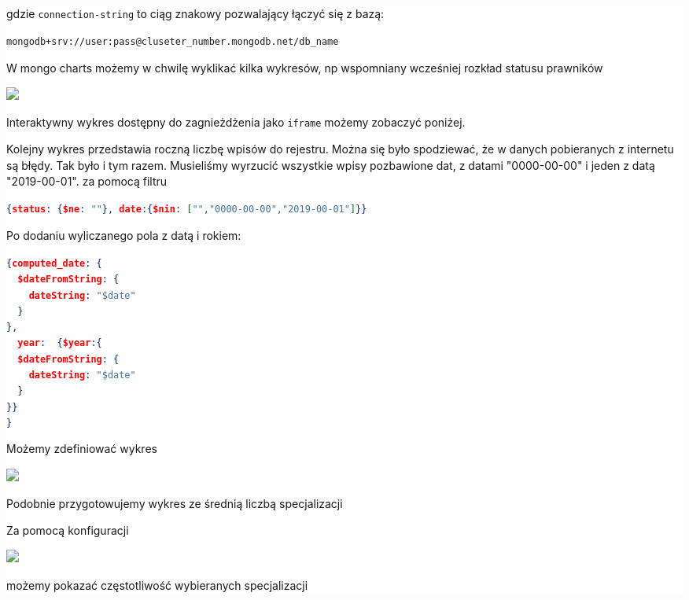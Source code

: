 gdzie `connection-string` to ciąg znakowy pozwalający łączyć się z bazą:

```
mongodb+srv://user:pass@cluseter_number.mongodb.net/db_name
```

W mongo charts możemy w chwilę wyklikać kilka wykresów, np wspomniany wcześniej rozkład statusu prawników

![](http://localhost:8484/b7187cc9-3753-48fe-b8f2-3cc448ddb52c.avif)

Interaktywny wykres dostępny do zagnieżdżenia jako `iframe` możemy zobaczyć poniżej.

<iframe style="background: #FFFFFF;border: none;border-radius: 2px;box-shadow: 0 2px 10px 0 rgba(70, 76, 79, .2);" width="640" height="480" src="https://charts.mongodb.com/charts-project-0-oreyr/embed/charts?id=b1bd9eb7-ff8c-4cdd-8999-fb66d8c252e3&amp;theme=light"></iframe>

Kolejny wykres przedstawia roczną liczbę wpisów do rejestru. Można się było spodziewać, że w danych pobieranych z internetu są błędy. Tak było i tym razem. Musieliśmy wyrzucić wszystkie wpisy pozbawione dat, z datami "0000-00-00" i jeden z datą "2019-00-01". za pomocą filtru

```json
{status: {$ne: ""}, date:{$nin: ["","0000-00-00","2019-00-01"]}}
```

Po dodaniu wyliczanego pola z datą i rokiem:

```json
{computed_date: {
  $dateFromString: {
    dateString: "$date"
  }
},
  year:  {$year:{
  $dateFromString: {
    dateString: "$date"
  }
}}
}
```

Możemy zdefiniować wykres

![](http://localhost:8484/62950ca0-eca6-4ab8-bd33-36e4fd197fe0.avif)

Podobnie przygotowujemy wykres ze średnią liczbą specjalizacji

<iframe style="background: #FFFFFF;border: none;border-radius: 2px;box-shadow: 0 2px 10px 0 rgba(70, 76, 79, .2);" width="640" height="480" src="https://charts.mongodb.com/charts-project-0-oreyr/embed/charts?id=4b75fd41-8d05-422c-bae0-b642342842b4&amp;theme=light"></iframe>

Za pomocą konfiguracji

![](http://localhost:8484/69740c15-e6e6-4e0b-8003-57abb2dc894c.avif)

możemy pokazać częstotliwość wybieranych specjalizacji

<iframe style="background: #FFFFFF;border: none;border-radius: 2px;box-shadow: 0 2px 10px 0 rgba(70, 76, 79, .2);" width="640" height="480" src="https://charts.mongodb.com/charts-project-0-oreyr/embed/charts?id=9fe8232b-7a1d-444b-9ccb-05dd85743fae&amp;theme=light"></iframe>
